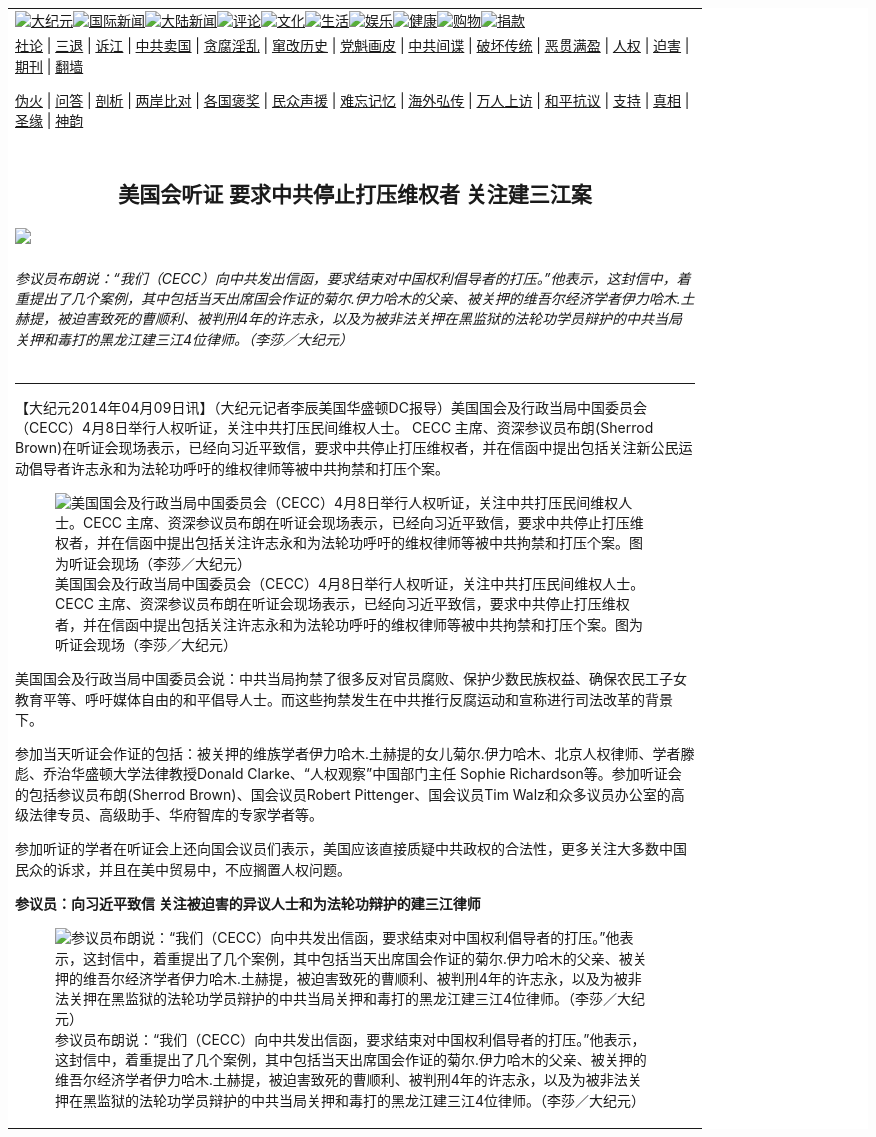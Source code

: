 <a name="1" id="1" target="_blank"></a><span id="1"></span>
<table align=center border="0"><tr><td colspan="2" VALIGN=TOP><a href="/gb/nsc413.md#1"><img src="https://raw.githubusercontent.com/kpywf293/www/master/t/djy/1.jpg" title="大纪元"></a><a href="/gb/n24hr.md#1"><img src="https://raw.githubusercontent.com/kpywf293/www/master/t/djy/3.jpg" title="国际新闻"></a><a href="/gb/nsc413.md#1"><img src="https://raw.githubusercontent.com/kpywf293/www/master/t/djy/4.jpg" title="大陆新闻"></a><a href="/gb/news392.md#1"><img src="https://raw.githubusercontent.com/kpywf293/www/master/t/djy/5.jpg" title="评论"></a><a href="/gb/news2007.md#1"><img src="https://raw.githubusercontent.com/kpywf293/www/master/t/djy/6.jpg" title="文化"></a><a href="/gb/news2008.md#1"><img src="https://raw.githubusercontent.com/kpywf293/www/master/t/djy/7.jpg" title="生活"></a><a href="/gb/ncyule.md#1"><img src="https://raw.githubusercontent.com/kpywf293/www/master/t/djy/8.jpg" title="娱乐"></a><a href="/gb/nsc1002.md#1"><img src="https://raw.githubusercontent.com/kpywf293/www/master/t/djy/9.jpg" title="健康"><a href="https://www.youlucky.com"><img src="https://raw.githubusercontent.com/kpywf293/www/master/t/djy/10.jpg" title="购物"></a><a href="https://donate.epochtimes.com/?utm_medium=epochtimes&utm_source=referral&utm_campaign=donate_button_djyarticleheader"><img src="https://raw.githubusercontent.com/kpywf293/www/master/t/djy/12.jpg" title="捐款"></a></td></tr>
<tr><td colspan="2" VALIGN=TOP><a target="_blank" href="/gb/9p.md#1">社论</a> | <a target="_blank" href="/gb/nf5657.md#1">三退</a> | <a target="_blank" href="/gb/nf6124.md#1">诉江</a> | <a target="_blank" href="/gb/nf1176117.md#1">中共卖国</a> | <a target="_blank" href="/gb/nf5773.md#1">贪腐淫乱</a> | <a target="_blank" href="/gb/nf1176115.md#1">窜改历史</a> | <a target="_blank" href="/gb/nf1176107.md#1">党魁画皮</a> | <a target="_blank" href="/gb/nf1320400.md#1">中共间谍</a> | <a target="_blank" href="/gb/nf1176114.md#1">破坏传统</a> | <a target="_blank" href="https://github.com/kpywf293/ntdtv/blob/master/gb/prog447_1.md#1">恶贯满盈</a> | <a target="_blank" href="/gb/ncid278.md#1">人权</a> | <a target="_blank" href="/gb/nf1176111.md#1">迫害</a> | <a target="_blank" href="https://gitlab.com/szzdlab/mh-qikan/blob/master/README.md#1">期刊</a> | <a target="_blank" href="https://github.com/bannedbook/fanqiang/wiki">翻墙</a></p><p><a target="_blank" href="/gb/nf5562.md#1">伪火</a> | <a target="_blank" href="/gb/nf4378.md#1">问答</a> | <a target="_blank" href="/gb/nf5792.md#1">剖析</a> | <a target="_blank" href="/gb/nf5735.md#1">两岸比对</a> | <a target="_blank" href="/gb/nf6119.md#1">各国褒奖</a> | <a target="_blank" href="/gb/nf6120.md#1">民众声援</a> | <a target="_blank" href="/gb/nf1188594.md#1">难忘记忆</a> | <a target="_blank" href="/gb/nf3180.md#1">海外弘传</a> | <a target="_blank" href="/gb/nf5410.md#1">万人上访</a> | <a target="_blank" href="https://github.com/kpywf293/ntdtv/blob/master/gb/prog1530_1.md#1">和平抗议</a> | <a target="_blank" href="/gb/nf4386.md#1">支持</a> | <a target="_blank" href="/gb/nf4389.md#1">真相</a> | <a target="_blank" href="/gb/nf5790.md#1">圣缘</a> | <a target="_blank" href="/gb/nf4786.md#1">神韵</a></td></tr>
<tr><td VALIGN=TOP width="626"><h2 align=center>美国会听证 要求中共停止打压维权者 关注建三江案</h2>
<img width="600" src="https://i.epochtimes.com/assets/uploads/2014/04/1404091003532192-600x400.jpg" />
<h6>参议员布朗说：“我们（CECC）向中共发出信函，要求结束对中国权利倡导者的打压。”他表示，这封信中，着重提出了几个案例，其中包括当天出席国会作证的菊尔.伊力哈木的父亲、被关押的维吾尔经济学者伊力哈木.土赫提，被迫害致死的曹顺利、被判刑4年的许志永，以及为被非法关押在黑监狱的法轮功学员辩护的中共当局关押和毒打的黑龙江建三江4位律师。（李莎／大纪元）
</h6>
<hr>
	<p>【大纪元2014年04月09日讯】（大纪元记者李辰美国华盛顿DC报导）美国国会及行政当局中国委员会（CECC）4月8日举行人权听证，关注中共打压民间维权人士。 CECC 主席、资深参议员布朗(Sherrod Brown)在听证会现场表示，已经向习近平致信，要求中共停止打压维权者，并在信函中提出包括关注新公民运动倡导者许志永和为法轮功呼吁的维权律师等被中共拘禁和打压个案。<br />
	<figure id="attachment_5716289" style="width: 600px" class="wp-caption aligncenter"><img src="https://i.epochtimes.com/assets/uploads/2014/04/1404091016062192-600x337.jpg" alt="美国国会及行政当局中国委员会（CECC）4月8日举行人权听证，关注中共打压民间维权人士。CECC 主席、资深参议员布朗在听证会现场表示，已经向习近平致信，要求中共停止打压维权者，并在信函中提出包括关注许志永和为法轮功呼吁的维权律师等被中共拘禁和打压个案。图为听证会现场（李莎／大纪元）" title="美国国会及行政当局中国委员会（CECC）4月8日举行人权听证，关注中共打压民间维权人士。CECC 主席、资深参议员布朗在听证会现场表示，已经向习近平致信，要求中共停止打压维权者，并在信函中提出包括关注许志永和为法轮功呼吁的维权律师等被中共拘禁和打压个案。图为听证会现场（李莎／大纪元）" width="600" b="337"
	class="size-large wp-image-5716289" /></a><figcaption class="wp-caption-text">美国国会及行政当局中国委员会（CECC）4月8日举行人权听证，关注中共打压民间维权人士。CECC 主席、资深参议员布朗在听证会现场表示，已经向习近平致信，要求中共停止打压维权者，并在信函中提出包括关注许志永和为法轮功呼吁的维权律师等被中共拘禁和打压个案。图为听证会现场（李莎／大纪元）</figcaption></figure></p>
<p>美国国会及行政当局中国委员会说：中共当局拘禁了很多反对官员腐败、保护少数民族权益、确保农民工子女教育平等、呼吁媒体自由的和平倡导人士。而这些拘禁发生在中共推行反腐运动和宣称进行司法改革的背景下。</p>
<p>参加当天听证会作证的包括：被关押的维族学者伊力哈木.土赫提的女儿菊尔.伊力哈木、北京人权律师、学者滕彪、乔治华盛顿大学法律教授Donald Clarke、“人权观察”中国部门主任 Sophie Richardson等。参加听证会的包括参议员布朗(Sherrod Brown)、国会议员Robert Pittenger、国会议员Tim Walz和众多议员办公室的高级法律专员、高级助手、华府智库的专家学者等。</p>
<p>参加听证的学者在听证会上还向国会议员们表示，美国应该直接质疑中共政权的合法性，更多关注大多数中国民众的诉求，并且在美中贸易中，不应搁置人权问题。</p>
<p><b>参议员：向习近平致信 关注被迫害的异议人士和为法轮功辩护的<ahref="/gb/tag/%E5%BB%BA%E4%B8%89%E6%B1%9F.md#1">建三江</a>律师</b></p>
<figure id="attachment_5716297" style="width: 600px" class="wp-caption aligncenter"><img src="https://i.epochtimes.com/assets/uploads/2014/04/1404091003532192-600x345.jpg" alt="参议员布朗说：“我们（CECC）向中共发出信函，要求结束对中国权利倡导者的打压。”他表示，这封信中，着重提出了几个案例，其中包括当天出席国会作证的菊尔.伊力哈木的父亲、被关押的维吾尔经济学者伊力哈木.土赫提，被迫害致死的曹顺利、被判刑4年的许志永，以及为被非法关押在黑监狱的法轮功学员辩护的中共当局关押和毒打的黑龙江建三江4位律师。（李莎／大纪元）" title="参议员布朗说：“我们（CECC）向中共发出信函，要求结束对中国权利倡导者的打压。”他表示，这封信中，着重提出了几个案例，其中包括当天出席国会作证的菊尔.伊力哈木的父亲、被关押的维吾尔经济学者伊力哈木.土赫提，被迫害致死的曹顺利、被判刑4年的许志永，以及为被非法关押在黑监狱的法轮功学员辩护的中共当局关押和毒打的黑龙江建三江4位律师。（李莎／大纪元）" width="600" b="345"
	class="size-large wp-image-5716297" /></a><figcaption class="wp-caption-text">参议员布朗说：“我们（CECC）向中共发出信函，要求结束对中国权利倡导者的打压。”他表示，这封信中，着重提出了几个案例，其中包括当天出席国会作证的菊尔.伊力哈木的父亲、被关押的维吾尔经济学者伊力哈木.土赫提，被迫害致死的曹顺利、被判刑4年的许志永，以及为被非法关押在黑监狱的法轮功学员辩护的中共当局关押和毒打的黑龙江<ahref="/gb/tag/%E5%BB%BA%E4%B8%89%E6%B1%9F.md#1">建三江</a>4位律师。（李莎／大纪元）</figcaption></figure>